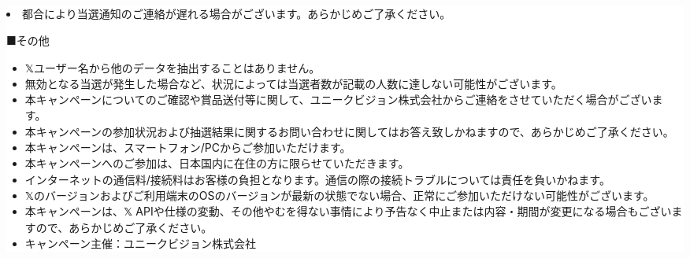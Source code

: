 <li>
都合により当選通知のご連絡が遅れる場合がございます。あらかじめご了承ください。
                
</li>

</ul>

<p>
■その他
</p>

<ul>

<li>
𝕏ユーザー名から他のデータを抽出することはありません。
</li>

<li>
無効となる当選が発生した場合など、状況によっては当選者数が記載の人数に達しない可能性がございます。
                
</li>

<li>
本キャンペーンについてのご確認や賞品送付等に関して、ユニークビジョン株式会社からご連絡をさせていただく場合がございます。
                
</li>

<li>
本キャンペーンの参加状況および抽選結果に関するお問い合わせに関してはお答え致しかねますので、あらかじめご了承ください。
                
</li>

<li>
本キャンペーンは、スマートフォン/PCからご参加いただけます。
                
</li>

<li>
本キャンペーンへのご参加は、日本国内に在住の方に限らせていただきます。
                
</li>

<li>
インターネットの通信料/接続料はお客様の負担となります。通信の際の接続トラブルについては責任を負いかねます。
                
</li>

<li>
𝕏のバージョンおよびご利用端末のOSのバージョンが最新の状態でない場合、正常にご参加いただけない可能性がございます。
                
</li>

<li>
本キャンペーンは、𝕏 APIや仕様の変動、その他やむを得ない事情により予告なく中止または内容・期間が変更になる場合もございますので、あらかじめご了承ください。
                
</li>

<li>
キャンペーン主催：ユニークビジョン株式会社
                
</li>
